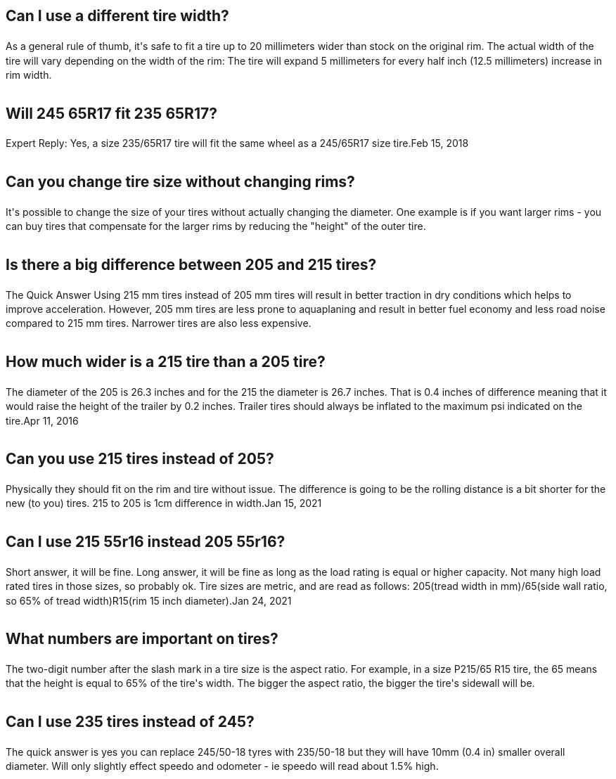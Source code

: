 ## Can I use a different tire width?
As a general rule of thumb, it's safe to fit a tire up to 20 millimeters wider than stock on the original rim. The actual width of the tire will vary depending on the width of the rim: The tire will expand 5 millimeters for every half inch (12.5 millimeters) increase in rim width.

## Will 245 65R17 fit 235 65R17?
Expert Reply: Yes, a size 235/65R17 tire will fit the same wheel as a 245/65R17 size tire.Feb 15, 2018

## Can you change tire size without changing rims?
It's possible to change the size of your tires without actually changing the diameter. One example is if you want larger rims - you can buy tires that compensate for the larger rims by reducing the "height" of the outer tire.

## Is there a big difference between 205 and 215 tires?
The Quick Answer Using 215 mm tires instead of 205 mm tires will result in better traction in dry conditions which helps to improve acceleration. However, 205 mm tires are less prone to aquaplaning and result in better fuel economy and less road noise compared to 215 mm tires. Narrower tires are also less expensive.

## How much wider is a 215 tire than a 205 tire?
The diameter of the 205 is 26.3 inches and for the 215 the diameter is 26.7 inches. That is 0.4 inches of difference meaning that it would raise the height of the trailer by 0.2 inches. Trailer tires should always be inflated to the maximum psi indicated on the tire.Apr 11, 2016

## Can you use 215 tires instead of 205?
Physically they should fit on the rim and tire without issue. The difference is going to be the rolling distance is a bit shorter for the new (to you) tires. 215 to 205 is 1cm difference in width.Jan 15, 2021

## Can I use 215 55r16 instead 205 55r16?
Short answer, it will be fine. Long answer, it will be fine as long as the load rating is equal or higher capacity. Not many high load rated tires in those sizes, so probably ok. Tire sizes are metric, and are read as follows: 205(tread width in mm)/65(side wall ratio, so 65% of tread width)R15(rim 15 inch diameter).Jan 24, 2021

## What numbers are important on tires?
The two-digit number after the slash mark in a tire size is the aspect ratio. For example, in a size P215/65 R15 tire, the 65 means that the height is equal to 65% of the tire's width. The bigger the aspect ratio, the bigger the tire's sidewall will be.

## Can I use 235 tires instead of 245?
The quick answer is yes you can replace 245/50-18 tyres with 235/50-18 but they will have 10mm (0.4 in) smaller overall diameter. Will only slightly effect speedo and odometer - ie speedo will read about 1.5% high.
